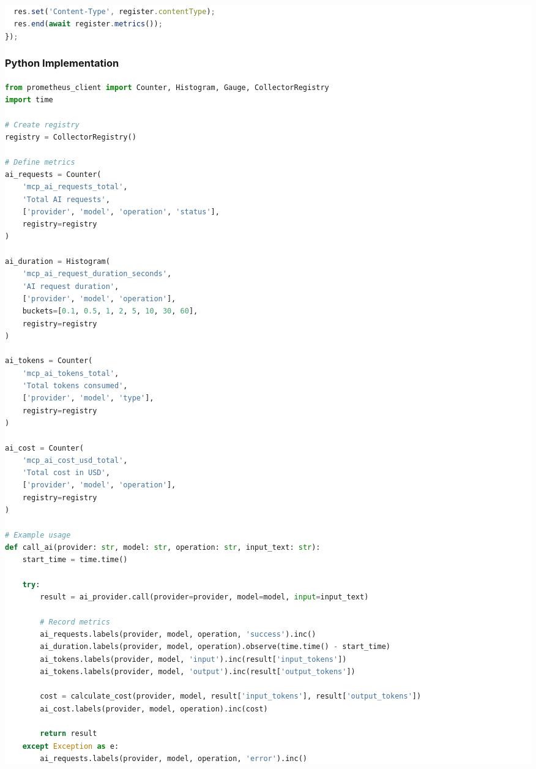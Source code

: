 ```typescript
  res.set('Content-Type', register.contentType);
  res.end(await register.metrics());
});
```

### Python Implementation

```python
from prometheus_client import Counter, Histogram, Gauge, CollectorRegistry
import time

# Create registry
registry = CollectorRegistry()

# Define metrics
ai_requests = Counter(
    'mcp_ai_requests_total',
    'Total AI requests',
    ['provider', 'model', 'operation', 'status'],
    registry=registry
)

ai_duration = Histogram(
    'mcp_ai_request_duration_seconds',
    'AI request duration',
    ['provider', 'model', 'operation'],
    buckets=[0.1, 0.5, 1, 2, 5, 10, 30, 60],
    registry=registry
)

ai_tokens = Counter(
    'mcp_ai_tokens_total',
    'Total tokens consumed',
    ['provider', 'model', 'type'],
    registry=registry
)

ai_cost = Counter(
    'mcp_ai_cost_usd_total',
    'Total cost in USD',
    ['provider', 'model', 'operation'],
    registry=registry
)

# Example usage
def call_ai(provider: str, model: str, operation: str, input_text: str):
    start_time = time.time()
    
    try:
        result = ai_provider.call(provider=provider, model=model, input=input_text)
        
        # Record metrics
        ai_requests.labels(provider, model, operation, 'success').inc()
        ai_duration.labels(provider, model, operation).observe(time.time() - start_time)
        ai_tokens.labels(provider, model, 'input').inc(result['input_tokens'])
        ai_tokens.labels(provider, model, 'output').inc(result['output_tokens'])
        
        cost = calculate_cost(provider, model, result['input_tokens'], result['output_tokens'])
        ai_cost.labels(provider, model, operation).inc(cost)
        
        return result
    except Exception as e:
        ai_requests.labels(provider, model, operation, 'error').inc()
```